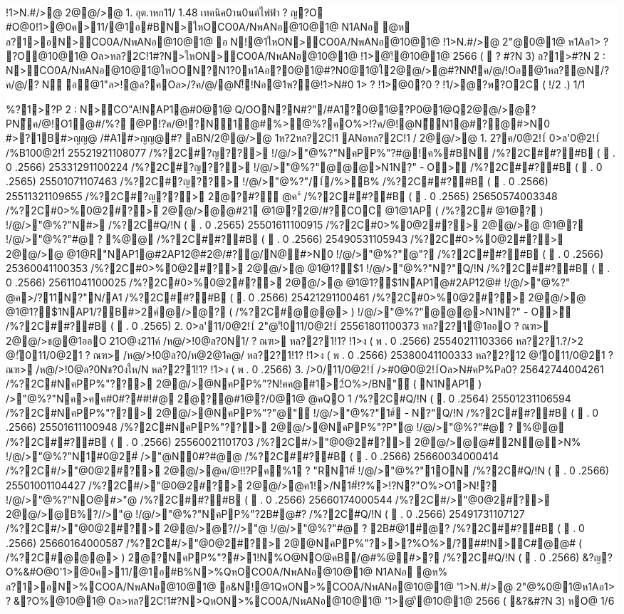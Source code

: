 !1>N.#/>@ 2@@/>@ 1. อุต.าหก11/ 1.48 เทคนิค0าน0นต์ไฟฟ้า ? ญ?O #O@0!1>@0ค>11/@1อ#BN>ใหOCO0A/NพANอ@10@1@ N1ANอ @ห ล?1>อN>CO0A/NพANอ@10@1@ อ N!@1ใหON>CO0A/NพANอ@10@1@ !1>N.#/>@ 2"@0@1@ ห1Aอ1> ? ?O@10@1@ Oล>หล?2C!1#?N>ใหON>CO0A/NพANอ@10@1@ !1>@!ี@10@1@ 2566 (  ? #?N 3) ล?1>#?N 2 : N>CO0A/NพANอ@10@1@ใหOON?N1?0ห1Aอ?0@1@#?N0@1@ใ2@@/>@#?NN!็ค/@/!Oอ@1หล?@N/?ค/@/? N อ@1"ล>!@ล?คOล>/?ค/@/@N!็!Nอ@1พ?@!1>N#0 1> ? !1>@0?0 ? !1/>@?พ?O2C ( !/2 .) 1/1

%?1>?P 2 : N>CO"A!NAP1@#0@1@ Q/OON?N#?"/#A1?0@1@?P0@1@Q2@@/>@?PN็ค/@!O1@#/%? @P!?ค/@!?N1@#%>@%?คO%>!?ค/@!@N็N1@#?@#>N0 #>?1B#>ญญ@ /#A1#>ญญ@#? ลBN/2@@/>@ 1ห?2หล?2C!1 ANอหล?2C!1 / 2@@/>@ 1. 2?ค/0@2!1์ 0>ล'0@2!1์ /%B100@2!1์ 25521921108077 /%?2C#?ญ??> !/@/>"@%?"NคPP%"?#@!ค%#BN /%?2C##?#B (  . 0 .2566) 25331291100224 /%?2C#?ญ??> !/@/>"@%?"@@@>N1N?" - O>ิ /%?2C##?#B (  . 0 .2565) 25501071107463 /%?2C#?ญ??> !/@/>"@%?"/1์/%>B% /%?2C##?#B (  . 0 .2566) 25511321109655 /%?2C#?ญ??> 2@?#?์ @ค"์ /%?2C##?#B (  . 0 .2565) 25650574003348 /%?2C#0>%0@2#?> 2@@/>@@#21 @1@?2@/#?COC @1@1AP ( /%?2C# @1@? ) !/@/>"@%?"N#> /%?2C#Q/!N (  . 0 .2565) 25501611100915 /%?2C#0>%0@2#?> 2@@/>@ @1@? !/@/>"@%?"#@ ? %@@ /%?2C##?#B (  . 0 .2566) 25490531105943 /%?2C#0>%0@2#?> 2@@/>@ @1@R"NAP1@#2AP12@#2@/#?@/N@#>N0 !/@/>"@%?"@"? /%?2C##?#B (  . 0 .2566) 25360041100353 /%?2C#0>%0@2#?> 2@@/>@ @1@1?$1 !/@/>"@%?"N?"Q/!N /%?2C##?#B (  . 0 .2566) 25611041100025 /%?2C#0>%0@2#?> 2@@/>@ @1@1?$1NAP1@#2AP12@# !/@/>"@%?" @ค>/?11N?"N/A1 /%?2C##?#B (  . 0 .2566) 25421291100461 /%?2C#0>%0@2#?> 2@@/>@ @1@1?$1NAP1/?B#>2ค์@/>@? ( /%?2C#@@@> ) !/@/>"@%?"@@@>N1N?" - O>ิ /%?2C##?#B (  . 0 .2565) 2. 0>ล'11/0@2!1์ 2"@'ั!011/0@2!1์ 25561801100373 หล?2?1@1ออO ? ณฑ> 2@@/>ช@@1ออO 21O@ง211ค์ /ห@/>!0@ล?0N1/ ? ณฑ> หล?2?1!1? !1>ง ( พ . 0 .2566) 25540211103366 หล?2?1.?/>2 @!ั011/0@21 ? ณฑ> /ห@/>!0@ล?0/ห@2@1ค@/ หล?2?1!1? !1>ง ( พ . 0 .2566) 25380041100333 หล?2?12 @!ั011/0@21 ? ณฑ> /ห@/>!0@ล?0Nช?0งให/N หล?2?1!1? !1>ง ( พ . 0 .2566) 3. />0/11/0@2!1์ />#0@0@2!1์Oล>N#คP%Pล0? 25642744004261 /%?2C#NคPP%"??> 2@@/>@NคPP%"?N!คค@#1>2์O%>/BN"์ ( N1NAP1 ) />"@%?"Nค>คค#0#?##!#@ 2@?@#1@?/0@1@ @คQO 1 /%?2C#Q/!N (  . 0 .2564) 25501231106594 /%?2C#NคPP%"??> 2@@/>@NคPP%"?"@"์ !/@/>"@%?"1#์ - N?"Q/!N /%?2C##?#B (  . 0 .2566) 25501611100948 /%?2C#NคPP%"??> 2@@/>@NคPP%"?P"@ !/@/>"@%?"#@ ? %@@ /%?2C##?#B (  . 0 .2566) 25560021101703 /%?2C#/>"@0@2#?> 2@@/>@@#2N@>N% !/@/>"@%?"N1#0@2#์ />"@N0#?#@@ /%?2C##?#B (  . 0 .2566) 25660034000414 /%?2C#/>"@0@2#?> 2@@/>@ค/@!!?Pค%1 ? "RN1#์ !/@/>"@%?"1ON /%?2C#Q/!N (  . 0 .2566) 25501001104427 /%?2C#/>"@0@2#?> 2@@/>@ค1!>/N1#์!?%>!?N?"O%>O1>N!? !/@/>"@%?"NO@#>"@ /%?2C##?#B (  . 0 .2566) 25660174000544 /%?2C#/>"@0@2#?> 2@@/>@B%?//>"@ !/@/>"@%?"NคPP%"?2B#@#? /%?2C#Q/!N (  . 0 .2566) 25491731107127 /%?2C#/>"@0@2#?> 2@@/>@?//>"@ !/@/>"@%?"#@ ? 2B#@1#์@? /%?2C##?#B (  . 0 .2566) 25660164000587 /%?2C#/>"@0@2#?> 2@@NคPP%"?>>?%O%>/?##!N>C#@@# ( /%?2C#@@@> ) 2@?NคPP%"?#>1!N%O@NO@คB/@#%@#>? /%?2C#Q/!N (  . 0 .2566) &?ญ?O%&#O@0'1>@0ค>11/@1อ#B%N>%QหOCO0A/NพANอ@10@1@ N1ANอ @ห% ล?1>อN>%CO0A/NพANอ@10@1@ อ&N!@1QหON>%CO0A/NพANอ@10@1@ '1>N.#/>@ 2"@%0@1@ห1Aอ1> ? &?O%@10@1@ Oล>หล?2C!1#?N>QหON>%CO0A/NพANอ@10@1@ '1>@'ี@10@1@ 2566 ( &?&#?N 3) หO@ 1/6

